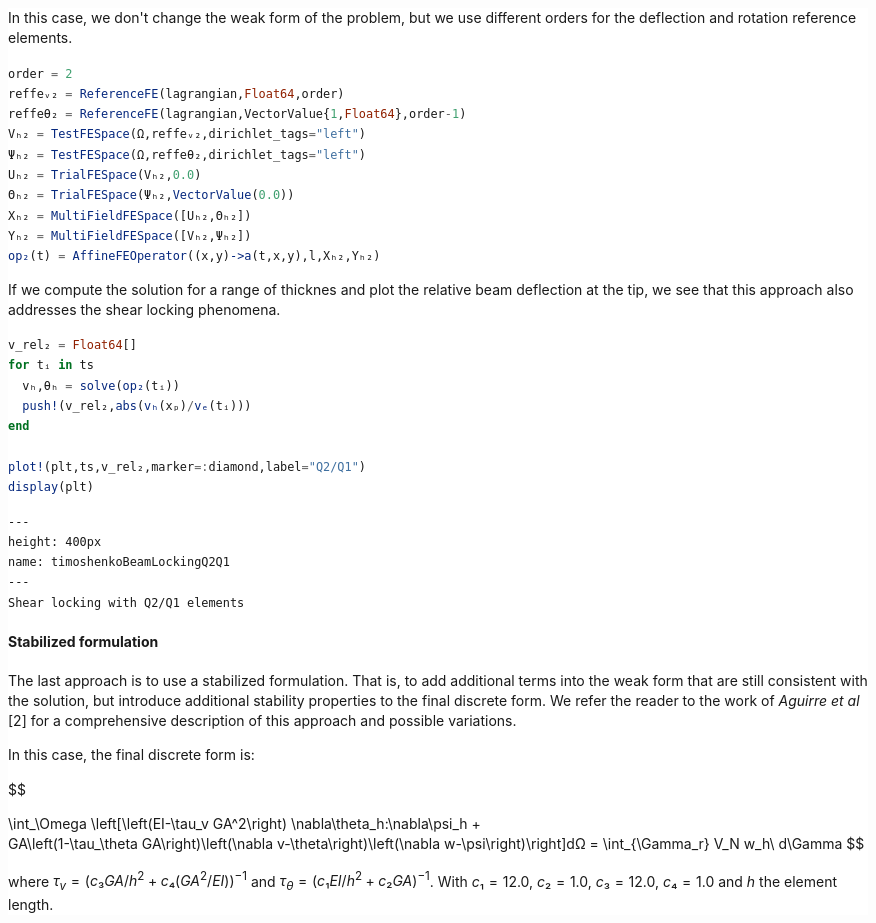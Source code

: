 In this case, we don't change the weak form of the problem, but we use different orders for the deflection and rotation reference elements.

```julia
order = 2
reffeᵥ₂ = ReferenceFE(lagrangian,Float64,order)
reffeθ₂ = ReferenceFE(lagrangian,VectorValue{1,Float64},order-1)
Vₕ₂ = TestFESpace(Ω,reffeᵥ₂,dirichlet_tags="left")
Ψₕ₂ = TestFESpace(Ω,reffeθ₂,dirichlet_tags="left")
Uₕ₂ = TrialFESpace(Vₕ₂,0.0)
Θₕ₂ = TrialFESpace(Ψₕ₂,VectorValue(0.0))
Xₕ₂ = MultiFieldFESpace([Uₕ₂,Θₕ₂])
Yₕ₂ = MultiFieldFESpace([Vₕ₂,Ψₕ₂])
op₂(t) = AffineFEOperator((x,y)->a(t,x,y),l,Xₕ₂,Yₕ₂)
```

If we compute the solution for a range of thicknes and plot the relative beam deflection at the tip, we see that this approach also addresses the shear locking phenomena.

```julia
v_rel₂ = Float64[]
for tᵢ in ts
  vₕ,θₕ = solve(op₂(tᵢ))
  push!(v_rel₂,abs(vₕ(xₚ)/vₑ(tᵢ)))
end

plot!(plt,ts,v_rel₂,marker=:diamond,label="Q2/Q1")
display(plt)
```

```{figure} ../figures/Timoshenkoq2q1.svg
---
height: 400px
name: timoshenkoBeamLockingQ2Q1
---
Shear locking with Q2/Q1 elements
```

#### Stabilized formulation

The last approach is to use a stabilized formulation. That is, to add additional terms into the weak form that are still consistent with the solution, but introduce additional stability properties to the final discrete form. We refer the reader to the work of *Aguirre et al* [2] for a comprehensive description of this approach and possible variations.

In this case, the final discrete form is:

$$

\int_\Omega \left[\left(EI-\tau_v GA^2\right) \nabla\theta_h:\nabla\psi_h + \
GA\left(1-\tau_\theta GA\right)\left(\nabla v-\theta\right)\left(\nabla w-\psi\right)\right]dΩ = \int_{\Gamma_r} V_N w_h\ d\Gamma
$$

where $\tau_v=(c₃GA/h^2+c₄(GA^2/EI))^{-1}$ and $\tau_\theta = (c₁EI/h^2+c₂GA)^{-1}$. With $c₁ = 12.0$, $c₂ = 1.0$, $c₃ = 12.0$, $c₄ = 1.0$ and $h$ the element length.
